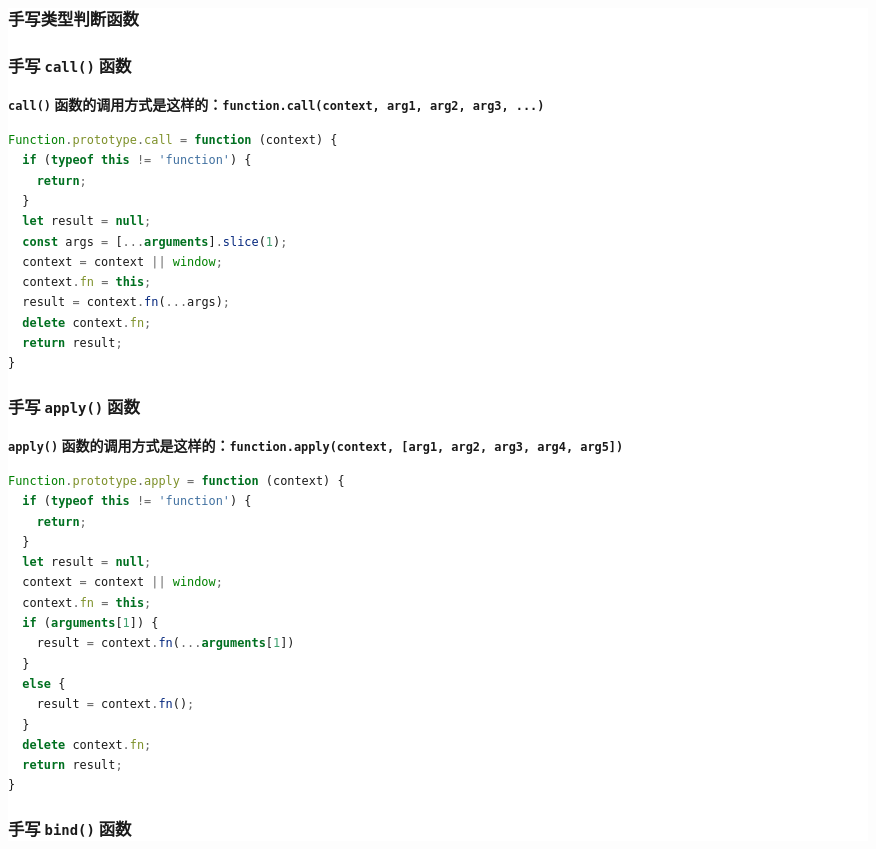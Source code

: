 

### 手写类型判断函数

```javascript
```



### 手写 `call()` 函数

**`call()` 函数的调用方式是这样的：`function.call(context, arg1, arg2, arg3, ...)`**

```javascript
Function.prototype.call = function (context) {
  if (typeof this != 'function') {
    return;
  }
  let result = null;
  const args = [...arguments].slice(1);
  context = context || window;
  context.fn = this;
  result = context.fn(...args);
  delete context.fn;
  return result;
}
```



### 手写 `apply()` 函数

**`apply()` 函数的调用方式是这样的：`function.apply(context, [arg1, arg2, arg3, arg4, arg5])`**

```javascript
Function.prototype.apply = function (context) {
  if (typeof this != 'function') {
    return;
  }
  let result = null;
  context = context || window;
  context.fn = this;
  if (arguments[1]) {
    result = context.fn(...arguments[1])
  }
  else {
    result = context.fn();
  }
  delete context.fn;
  return result;
}
```



### 手写 `bind()` 函数
